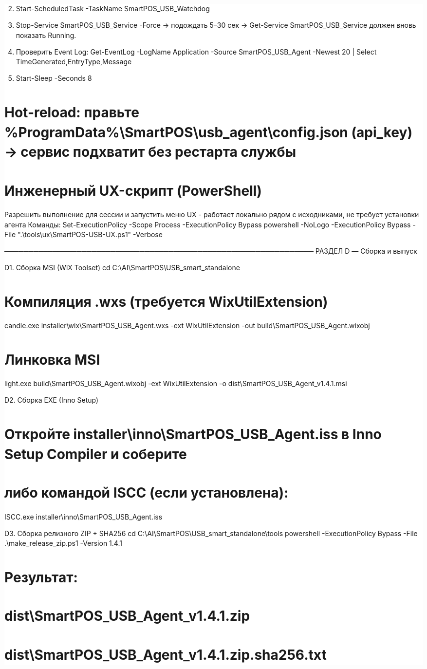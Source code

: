 2) Start-ScheduledTask -TaskName SmartPOS_USB_Watchdog

3) Stop-Service SmartPOS_USB_Service -Force → подождать 5–30 сек → Get-Service SmartPOS_USB_Service должен вновь показать Running.

4) Проверить Event Log: Get-EventLog -LogName Application -Source SmartPOS_USB_Agent -Newest 20 | Select TimeGenerated,EntryType,Message

5) Start-Sleep -Seconds 8

# Hot-reload: правьте %ProgramData%\SmartPOS\usb_agent\config.json (api_key) → сервис подхватит без рестарта службы

# Инженерный UX-скрипт (PowerShell)
Разрешить выполнение для сессии и запустить меню UX - работает локально рядом с исходниками, не требует установки агента
Команды:
Set-ExecutionPolicy -Scope Process -ExecutionPolicy Bypass
powershell -NoLogo -ExecutionPolicy Bypass -File ".\tools\ux\SmartPOS-USB-UX.ps1" -Verbose

────────────────────────────────────────────────────────────────
РАЗДЕЛ D — Сборка и выпуск

D1. Сборка MSI (WiX Toolset)
cd C:\AI\SmartPOS\USB_smart_standalone
# Компиляция .wxs (требуется WixUtilExtension)
candle.exe installer\wix\SmartPOS_USB_Agent.wxs -ext WixUtilExtension -out build\SmartPOS_USB_Agent.wixobj
# Линковка MSI
light.exe build\SmartPOS_USB_Agent.wixobj -ext WixUtilExtension -o dist\SmartPOS_USB_Agent_v1.4.1.msi

D2. Сборка EXE (Inno Setup)
# Откройте installer\inno\SmartPOS_USB_Agent.iss в Inno Setup Compiler и соберите
# либо командой ISCC (если установлена):
ISCC.exe installer\inno\SmartPOS_USB_Agent.iss

D3. Сборка релизного ZIP + SHA256
cd C:\AI\SmartPOS\USB_smart_standalone\tools
powershell -ExecutionPolicy Bypass -File .\make_release_zip.ps1 -Version 1.4.1
# Результат:
# dist\SmartPOS_USB_Agent_v1.4.1.zip
# dist\SmartPOS_USB_Agent_v1.4.1.zip.sha256.txt
